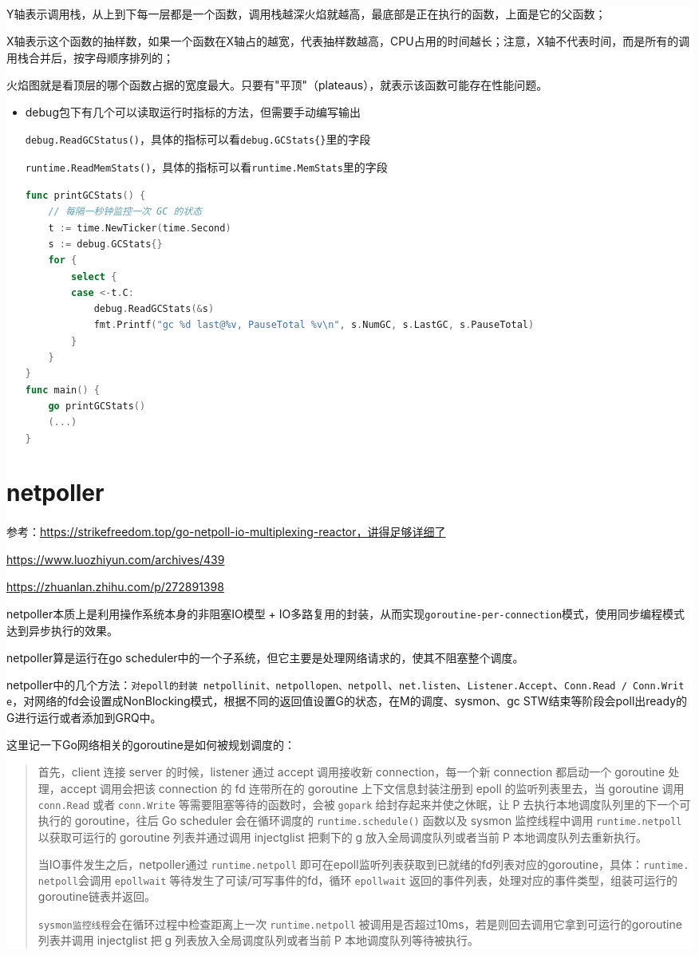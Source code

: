   Y轴表示调用栈，从上到下每一层都是一个函数，调用栈越深火焰就越高，最底部是正在执行的函数，上面是它的父函数；
  
  X轴表示这个函数的抽样数，如果一个函数在X轴占的越宽，代表抽样数越高，CPU占用的时间越长；注意，X轴不代表时间，而是所有的调用栈合并后，按字母顺序排列的；
  
  火焰图就是看顶层的哪个函数占据的宽度最大。只要有"平顶"（plateaus），就表示该函数可能存在性能问题。
  
* debug包下有几个可以读取运行时指标的方法，但需要手动编写输出
  
  `debug.ReadGCStatus()`，具体的指标可以看`debug.GCStats{}`里的字段
  
  `runtime.ReadMemStats()`，具体的指标可以看`runtime.MemStats`里的字段
  
  ```go
  func printGCStats() {
      // 每隔一秒钟监控一次 GC 的状态
      t := time.NewTicker(time.Second)
      s := debug.GCStats{}
      for {
          select {
          case <-t.C:
              debug.ReadGCStats(&s)
              fmt.Printf("gc %d last@%v, PauseTotal %v\n", s.NumGC, s.LastGC, s.PauseTotal)
          }
      }
  }
  func main() {
      go printGCStats()
      (...)
  }
  ```


# netpoller

参考：https://strikefreedom.top/go-netpoll-io-multiplexing-reactor，讲得足够详细了

https://www.luozhiyun.com/archives/439

https://zhuanlan.zhihu.com/p/272891398

netpoller本质上是利用操作系统本身的非阻塞IO模型 + IO多路复用的封装，从而实现`goroutine-per-connection`模式，使用同步编程模式达到异步执行的效果。

netpoller算是运行在go scheduler中的一个子系统，但它主要是处理网络请求的，使其不阻塞整个调度。

netpoller中的几个方法：`对epoll的封装 netpollinit、netpollopen、netpoll`、`net.listen`、`Listener.Accept`、`Conn.Read / Conn.Write`，对网络的fd会设置成NonBlocking模式，根据不同的返回值设置G的状态，在M的调度、sysmon、gc STW结束等阶段会poll出ready的G进行运行或者添加到GRQ中。

这里记一下Go网络相关的goroutine是如何被规划调度的：

> 首先，client 连接 server 的时候，listener 通过 accept 调用接收新 connection，每一个新 connection 都启动一个 goroutine 处理，accept 调用会把该 connection 的 fd 连带所在的 goroutine 上下文信息封装注册到 epoll 的监听列表里去，当 goroutine 调用 `conn.Read` 或者 `conn.Write` 等需要阻塞等待的函数时，会被 `gopark` 给封存起来并使之休眠，让 P 去执行本地调度队列里的下一个可执行的 goroutine，往后 Go scheduler 会在循环调度的 `runtime.schedule()` 函数以及 sysmon 监控线程中调用 `runtime.netpoll` 以获取可运行的 goroutine 列表并通过调用 injectglist 把剩下的 g 放入全局调度队列或者当前 P 本地调度队列去重新执行。
>
> 当IO事件发生之后，netpoller通过 `runtime.netpoll` 即可在epoll监听列表获取到已就绪的fd列表对应的goroutine，具体：`runtime.netpoll`会调用 `epollwait` 等待发生了可读/可写事件的fd，循环 `epollwait` 返回的事件列表，处理对应的事件类型，组装可运行的goroutine链表并返回。
>
> `sysmon监控线程`会在循环过程中检查距离上一次 `runtime.netpoll` 被调用是否超过10ms，若是则回去调用它拿到可运行的goroutine列表并调用 injectglist 把 g 列表放入全局调度队列或者当前 P 本地调度队列等待被执行。
